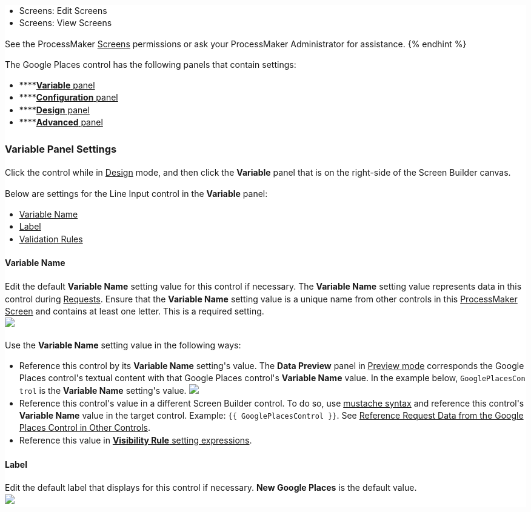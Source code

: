 * Screens: Edit Screens
* Screens: View Screens

See the ProcessMaker [Screens](../../../../processmaker-administration/permission-descriptions-for-users-and-groups.md#screens) permissions or ask your ProcessMaker Administrator for assistance.
{% endhint %}

The Google Places control has the following panels that contain settings:

* \*\*\*\*[**Variable** panel](google-places-control-settings.md#variable-panel-settings)
* \*\*\*\*[**Configuration** panel](google-places-control-settings.md#configuration-panel-settings)
* \*\*\*\*[**Design** panel](google-places-control-settings.md#design-panel-settings)
* \*\*\*\*[**Advanced** panel](google-places-control-settings.md#advanced-panel-settings)

### Variable Panel Settings

Click the control while in [Design](../screens-builder-modes.md#design-mode) mode, and then click the **Variable** panel that is on the right-side of the Screen Builder canvas.

Below are settings for the Line Input control in the **Variable** panel:

* [Variable Name](google-places-control-settings.md#variable-name)
* [Label](google-places-control-settings.md#label)
* [Validation Rules](google-places-control-settings.md#validation-rules)

#### Variable Name

Edit the default **Variable Name** setting value for this control if necessary. The **Variable Name** setting value represents data in this control during [Requests](../../../../using-processmaker/requests/what-is-a-request.md). Ensure that the **Variable Name** setting value is a unique name from other controls in this [ProcessMaker Screen](../../what-is-a-form.md) and contains at least one letter. This is a required setting.  
![](../../../../.gitbook/assets/google-places-control-variable-name-screen-builder-package-designer.png) 

Use the **Variable Name** setting value in the following ways:

* Reference this control by its **Variable Name** setting's value. The **Data Preview** panel in [Preview mode](../screens-builder-modes.md#preview-mode) corresponds the Google Places control's textual content with that Google Places control's **Variable Name** value. In the example below, `GooglePlacesControl` is the **Variable Name** setting's value. ![](../../../../.gitbook/assets/google-places-preview-screens-builder-package-designer.png) 
* Reference this control's value in a different Screen Builder control. To do so, use [mustache syntax](https://mustache.github.io/mustache.5.html) and reference this control's **Variable Name** value in the target control. Example: `{{ GooglePlacesControl }}`. See [Reference Request Data from the Google Places Control in Other Controls](google-places-control-settings.md#reference-request-data-from-the-google-places-control-in-other-controls).
* Reference this value in [**Visibility Rule** setting expressions](expression-syntax-components-for-show-if-control-settings.md).

#### Label

Edit the default label that displays for this control if necessary. **New Google Places** is the default value.  
![](../../../../.gitbook/assets/google-places-control-label-screen-builder-package-designer.png) 
